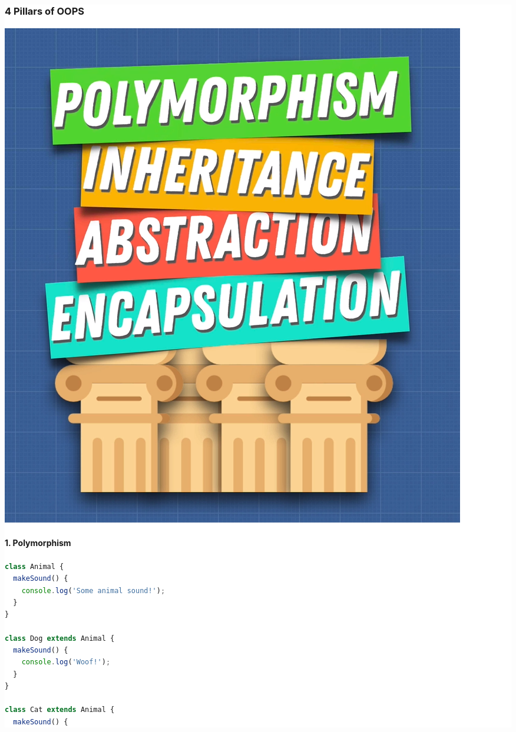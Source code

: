 
### 4 Pillars of OOPS

![alt text](/js/JS_Advanced_Concepts/images_used/Object_Oriented_Programming-4.png)


#### 1. Polymorphism

```js
class Animal {
  makeSound() {
    console.log('Some animal sound!');
  }
}

class Dog extends Animal {
  makeSound() {
    console.log('Woof!');
  }
}

class Cat extends Animal {
  makeSound() {
```